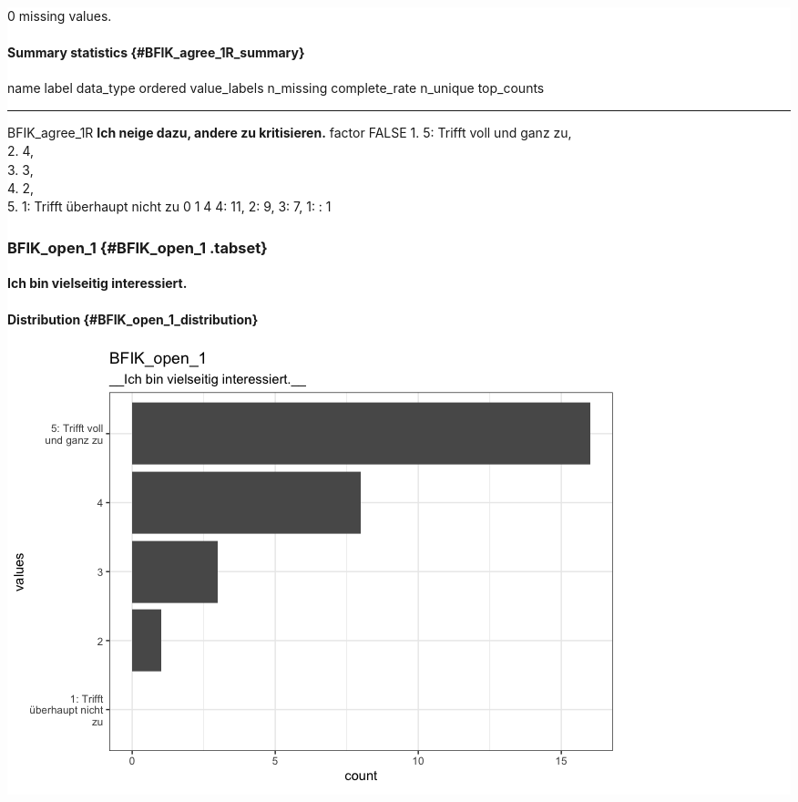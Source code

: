 0 missing values.

#### Summary statistics {#BFIK_agree_1R_summary}

name            label                                        data_type   ordered   value_labels                                                                                    n_missing   complete_rate   n_unique  top_counts                
--------------  -------------------------------------------  ----------  --------  ---------------------------------------------------------------------------------------------  ----------  --------------  ---------  --------------------------
BFIK_agree_1R   __Ich neige dazu, andere zu kritisieren.__   factor      FALSE     1. 5: Trifft voll und ganz zu,<br>2. 4,<br>3. 3,<br>4. 2,<br>5. 1: Trifft überhaupt nicht zu            0               1          4  4: 11, 2: 9, 3: 7, 1: : 1 




















### BFIK_open_1 {#BFIK_open_1 .tabset}

__Ich bin vielseitig interessiert.__

#### Distribution {#BFIK_open_1_distribution}

![](codebook_example_factor_files/figure-html/cb_bfi_BFIK_open_1_distribution-1.png)
